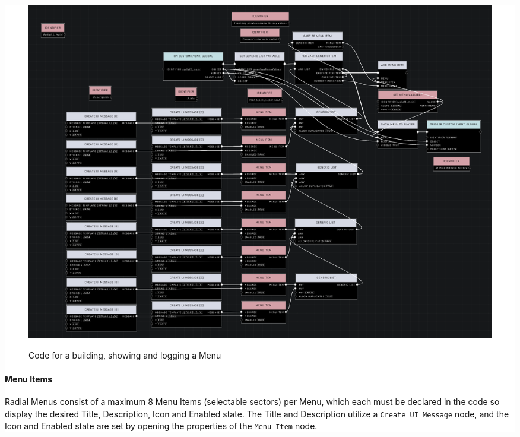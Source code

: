 <figure><img src="../../../.gitbook/assets/radial-main-code.png" alt=""><figcaption><p>Code for a building, showing and logging a Menu</p></figcaption></figure>

#### Menu Items

Radial Menus consist of a maximum 8 Menu Items (selectable sectors) per Menu, which each must be declared in the code so display the desired Title, Description, Icon and Enabled state. The Title and Description utilize a `Create UI Message` node, and the Icon and Enabled state are set by opening the properties of the `Menu Item` node.
